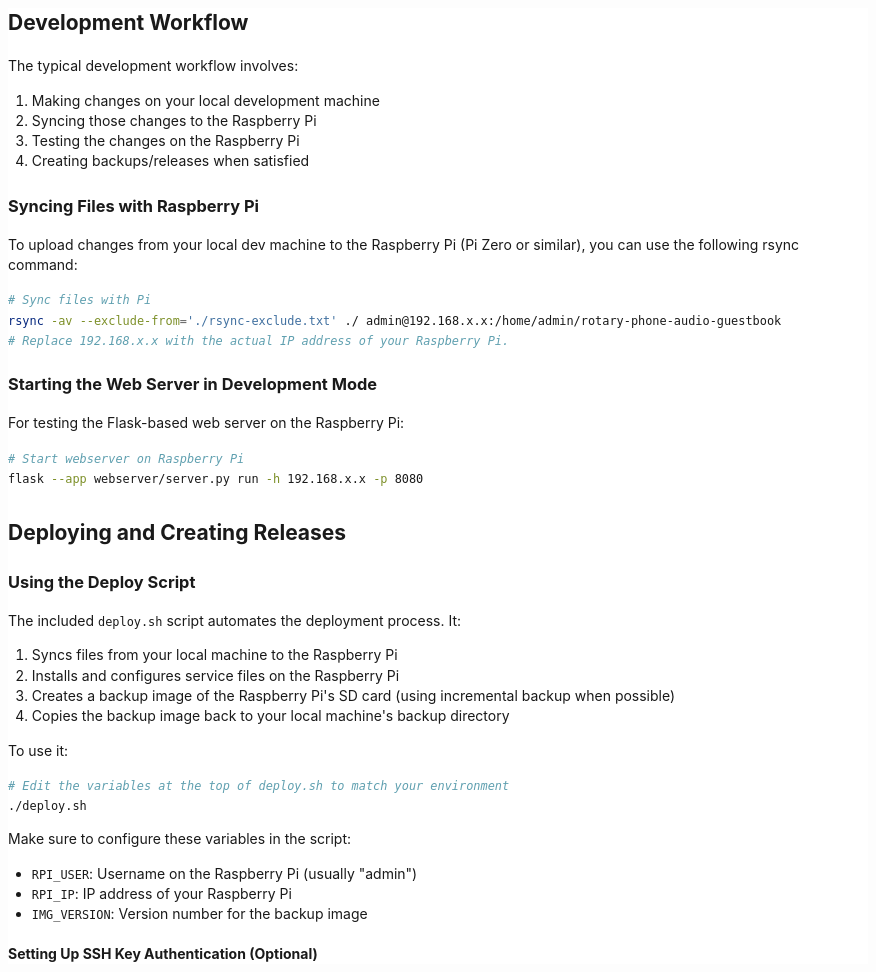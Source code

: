## Development Workflow

The typical development workflow involves:

1. Making changes on your local development machine
2. Syncing those changes to the Raspberry Pi
3. Testing the changes on the Raspberry Pi
4. Creating backups/releases when satisfied

### Syncing Files with Raspberry Pi

To upload changes from your local dev machine to the Raspberry Pi (Pi Zero or similar), you can use the following rsync command:

```bash
# Sync files with Pi
rsync -av --exclude-from='./rsync-exclude.txt' ./ admin@192.168.x.x:/home/admin/rotary-phone-audio-guestbook
# Replace 192.168.x.x with the actual IP address of your Raspberry Pi.
```

### Starting the Web Server in Development Mode

For testing the Flask-based web server on the Raspberry Pi:

```bash
# Start webserver on Raspberry Pi
flask --app webserver/server.py run -h 192.168.x.x -p 8080
```

## Deploying and Creating Releases

### Using the Deploy Script

The included `deploy.sh` script automates the deployment process. It:

1. Syncs files from your local machine to the Raspberry Pi
2. Installs and configures service files on the Raspberry Pi
3. Creates a backup image of the Raspberry Pi's SD card (using incremental backup when possible)
4. Copies the backup image back to your local machine's backup directory

To use it:

```bash
# Edit the variables at the top of deploy.sh to match your environment
./deploy.sh
```

Make sure to configure these variables in the script:

- `RPI_USER`: Username on the Raspberry Pi (usually "admin")
- `RPI_IP`: IP address of your Raspberry Pi
- `IMG_VERSION`: Version number for the backup image

#### Setting Up SSH Key Authentication (Optional)
